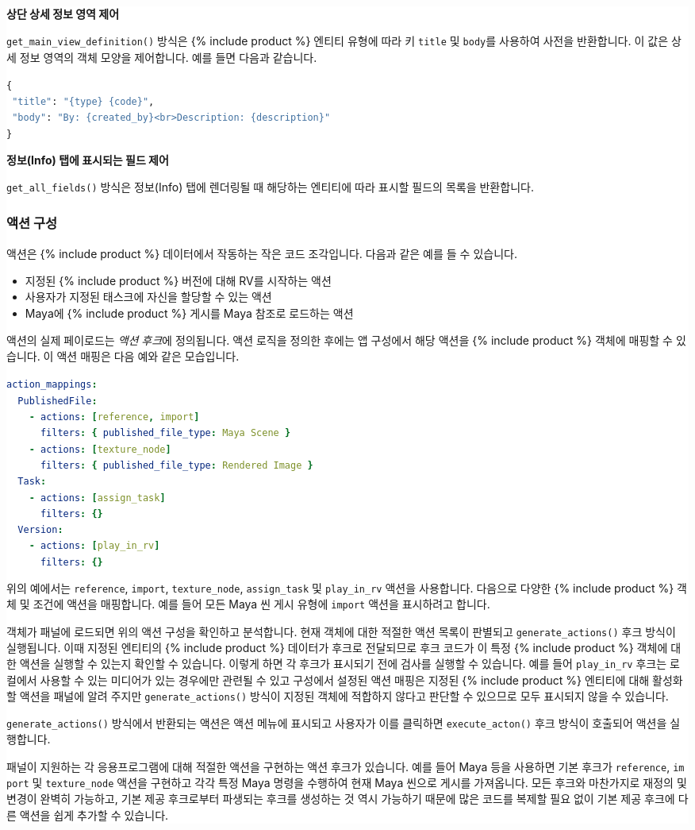 **상단 상세 정보 영역 제어**

`get_main_view_definition()` 방식은 {% include product %} 엔티티 유형에 따라 키 `title` 및 `body`를 사용하여 사전을 반환합니다. 이 값은 상세 정보 영역의 객체 모양을 제어합니다. 예를 들면 다음과 같습니다.

```python
{
 "title": "{type} {code}",
 "body": "By: {created_by}<br>Description: {description}"
}
```

**정보(Info) 탭에 표시되는 필드 제어**

`get_all_fields()` 방식은 정보(Info) 탭에 렌더링될 때 해당하는 엔티티에 따라 표시할 필드의 목록을 반환합니다.

### 액션 구성

액션은 {% include product %} 데이터에서 작동하는 작은 코드 조각입니다. 다음과 같은 예를 들 수 있습니다.

- 지정된 {% include product %} 버전에 대해 RV를 시작하는 액션
- 사용자가 지정된 태스크에 자신을 할당할 수 있는 액션
- Maya에 {% include product %} 게시를 Maya 참조로 로드하는 액션

액션의 실제 페이로드는 *액션 후크*에 정의됩니다. 액션 로직을 정의한 후에는 앱 구성에서 해당 액션을 {% include product %} 객체에 매핑할 수 있습니다. 이 액션 매핑은 다음 예와 같은 모습입니다.

```yaml
action_mappings:
  PublishedFile:
    - actions: [reference, import]
      filters: { published_file_type: Maya Scene }
    - actions: [texture_node]
      filters: { published_file_type: Rendered Image }
  Task:
    - actions: [assign_task]
      filters: {}
  Version:
    - actions: [play_in_rv]
      filters: {}
```

위의 예에서는 `reference`, `import`, `texture_node`, `assign_task` 및 `play_in_rv` 액션을 사용합니다. 다음으로 다양한 {% include product %} 객체 및 조건에 액션을 매핑합니다. 예를 들어 모든 Maya 씬 게시 유형에 `import` 액션을 표시하려고 합니다.

객체가 패널에 로드되면 위의 액션 구성을 확인하고 분석합니다. 현재 객체에 대한 적절한 액션 목록이 판별되고 `generate_actions()` 후크 방식이 실행됩니다. 이때 지정된 엔티티의 {% include product %} 데이터가 후크로 전달되므로 후크 코드가 이 특정 {% include product %} 객체에 대한 액션을 실행할 수 있는지 확인할 수 있습니다. 이렇게 하면 각 후크가 표시되기 전에 검사를 실행할 수 있습니다. 예를 들어 `play_in_rv` 후크는 로컬에서 사용할 수 있는 미디어가 있는 경우에만 관련될 수 있고 구성에서 설정된 액션 매핑은 지정된 {% include product %} 엔티티에 대해 활성화할 액션을 패널에 알려 주지만 `generate_actions()` 방식이 지정된 객체에 적합하지 않다고 판단할 수 있으므로 모두 표시되지 않을 수 있습니다.

`generate_actions()` 방식에서 반환되는 액션은 액션 메뉴에 표시되고 사용자가 이를 클릭하면 `execute_acton()` 후크 방식이 호출되어 액션을 실행합니다.

패널이 지원하는 각 응용프로그램에 대해 적절한 액션을 구현하는 액션 후크가 있습니다. 예를 들어 Maya 등을 사용하면 기본 후크가 `reference`, `import` 및 `texture_node` 액션을 구현하고 각각 특정 Maya 명령을 수행하여 현재 Maya 씬으로 게시를 가져옵니다. 모든 후크와 마찬가지로 재정의 및 변경이 완벽히 가능하고, 기본 제공 후크로부터 파생되는 후크를 생성하는 것 역시 가능하기 때문에 많은 코드를 복제할 필요 없이 기본 제공 후크에 다른 액션을 쉽게 추가할 수 있습니다.
